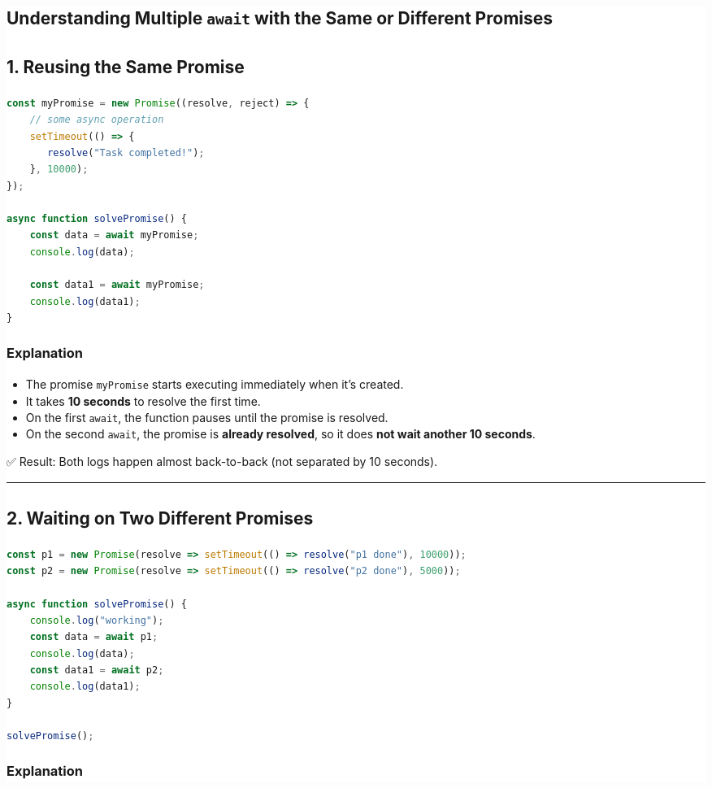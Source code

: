 
## Understanding Multiple `await` with the Same or Different Promises

## 1. Reusing the Same Promise

```js
const myPromise = new Promise((resolve, reject) => {
    // some async operation
    setTimeout(() => {
       resolve("Task completed!");
    }, 10000);
});

async function solvePromise() {
    const data = await myPromise;
    console.log(data);

    const data1 = await myPromise;
    console.log(data1);
}
```

### Explanation
- The promise `myPromise` starts executing immediately when it’s created.  
- It takes **10 seconds** to resolve the first time.  
- On the first `await`, the function pauses until the promise is resolved.  
- On the second `await`, the promise is **already resolved**, so it does **not wait another 10 seconds**.  

✅ Result: Both logs happen almost back-to-back (not separated by 10 seconds).

---

## 2. Waiting on Two Different Promises

```js
const p1 = new Promise(resolve => setTimeout(() => resolve("p1 done"), 10000));
const p2 = new Promise(resolve => setTimeout(() => resolve("p2 done"), 5000));

async function solvePromise() {
    console.log("working");
    const data = await p1;
    console.log(data);
    const data1 = await p2;
    console.log(data1);
}

solvePromise();
```

### Explanation
